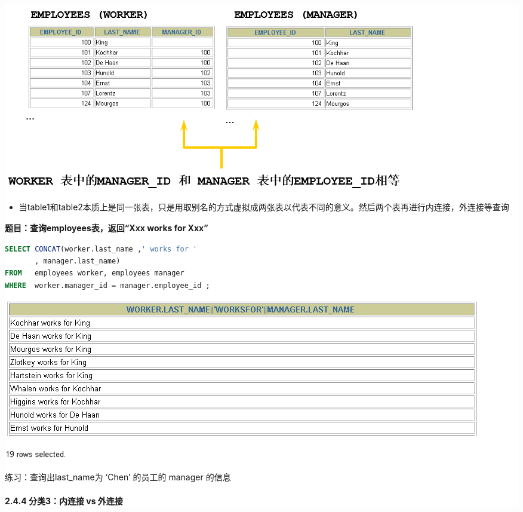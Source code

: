 ![1554978514321](SQL开发.assets/1554978514321.png)

- 当table1和table2本质上是同一张表，只是用取别名的方式虚拟成两张表以代表不同的意义。然后两个表再进行内连接，外连接等查询

**题目：查询employees表，返回“Xxx  works for Xxx”**

```sql
SELECT CONCAT(worker.last_name ,' works for ' 
       , manager.last_name)
FROM   employees worker, employees manager
WHERE  worker.manager_id = manager.employee_id ;
```

![1554978684947](SQL开发.assets/1554978684947.png)

![1554978690764](SQL开发.assets/1554978690764.png)

练习：查询出last_name为 ‘Chen’ 的员工的 manager 的信息

#### 2.4.4 分类3：内连接 vs 外连接

